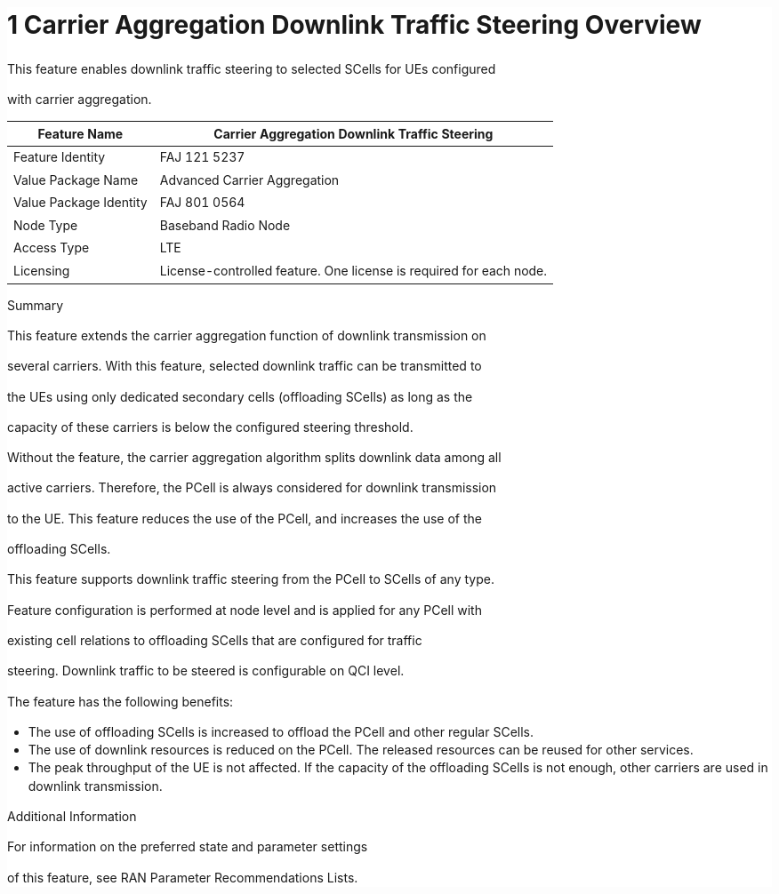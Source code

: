 # 1 Carrier Aggregation Downlink Traffic Steering Overview

This feature enables downlink traffic steering to selected SCells for UEs configured

with carrier aggregation.

| Feature Name           | Carrier Aggregation Downlink Traffic Steering                              |
|------------------------|----------------------------------------------------------------------------|
| Feature Identity       | FAJ 121 5237                                                               |
| Value Package Name     | Advanced Carrier Aggregation                                               |
| Value Package Identity | FAJ 801 0564                                                               |
| Node Type              | Baseband Radio Node                                                        |
| Access Type            | LTE                                                                        |
| Licensing              | License-controlled feature. One license is required for each 								node. |

Summary

This feature extends the carrier aggregation function of downlink transmission on

several carriers. With this feature, selected downlink traffic can be transmitted to

the UEs using only dedicated secondary cells (offloading SCells) as long as the

capacity of these carriers is below the configured steering threshold.

Without the feature, the carrier aggregation algorithm splits downlink data among all

active carriers. Therefore, the PCell is always considered for downlink transmission

to the UE. This feature reduces the use of the PCell, and increases the use of the

offloading SCells.

This feature supports downlink traffic steering from the PCell to SCells of any type.

Feature configuration is performed at node level and is applied for any PCell with

existing cell relations to offloading SCells that are configured for traffic

steering. Downlink traffic to be steered is configurable on QCI level.

The feature has the following benefits:

- The use of offloading SCells is increased to offload the PCell and other regular SCells.
- The use of downlink resources is reduced on the PCell. The released resources can be reused for other services.
- The peak throughput of the UE is not affected. If the capacity of the offloading SCells is not enough, other carriers are used in downlink transmission.

Additional Information

For information on the preferred state and parameter settings

of this feature, see RAN Parameter Recommendations Lists.
